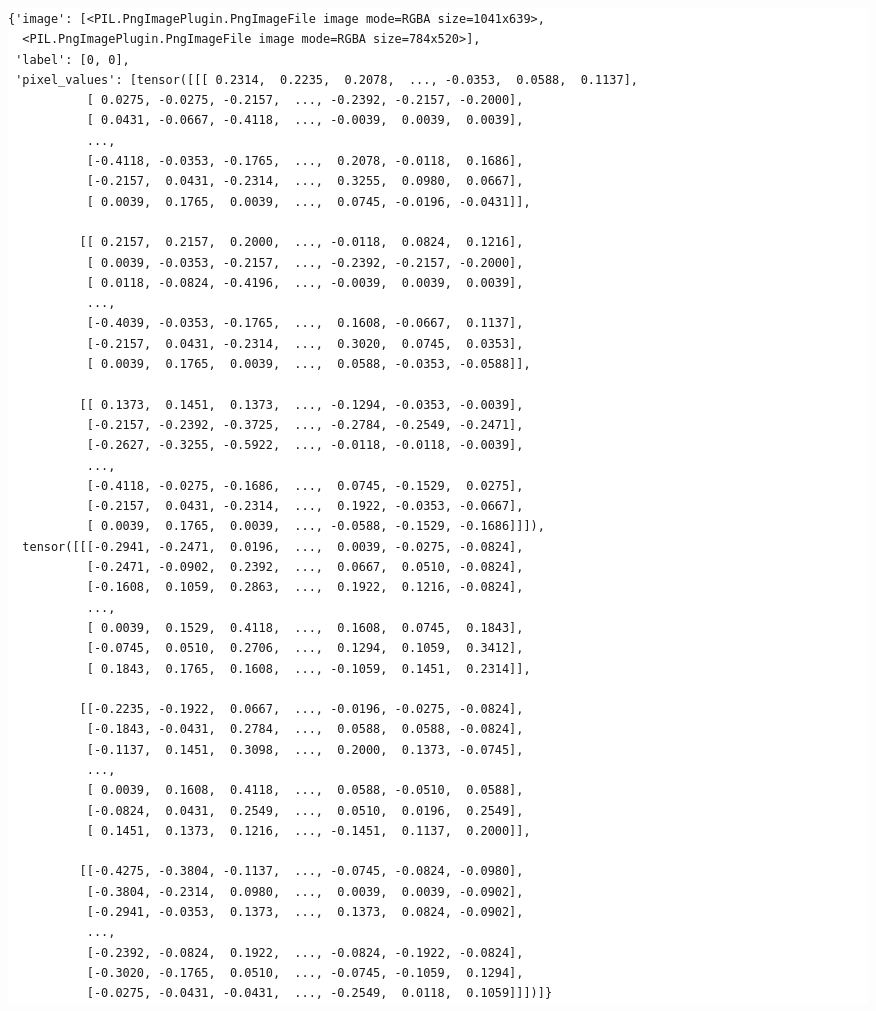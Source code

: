 


    {'image': [<PIL.PngImagePlugin.PngImageFile image mode=RGBA size=1041x639>,
      <PIL.PngImagePlugin.PngImageFile image mode=RGBA size=784x520>],
     'label': [0, 0],
     'pixel_values': [tensor([[[ 0.2314,  0.2235,  0.2078,  ..., -0.0353,  0.0588,  0.1137],
               [ 0.0275, -0.0275, -0.2157,  ..., -0.2392, -0.2157, -0.2000],
               [ 0.0431, -0.0667, -0.4118,  ..., -0.0039,  0.0039,  0.0039],
               ...,
               [-0.4118, -0.0353, -0.1765,  ...,  0.2078, -0.0118,  0.1686],
               [-0.2157,  0.0431, -0.2314,  ...,  0.3255,  0.0980,  0.0667],
               [ 0.0039,  0.1765,  0.0039,  ...,  0.0745, -0.0196, -0.0431]],
      
              [[ 0.2157,  0.2157,  0.2000,  ..., -0.0118,  0.0824,  0.1216],
               [ 0.0039, -0.0353, -0.2157,  ..., -0.2392, -0.2157, -0.2000],
               [ 0.0118, -0.0824, -0.4196,  ..., -0.0039,  0.0039,  0.0039],
               ...,
               [-0.4039, -0.0353, -0.1765,  ...,  0.1608, -0.0667,  0.1137],
               [-0.2157,  0.0431, -0.2314,  ...,  0.3020,  0.0745,  0.0353],
               [ 0.0039,  0.1765,  0.0039,  ...,  0.0588, -0.0353, -0.0588]],
      
              [[ 0.1373,  0.1451,  0.1373,  ..., -0.1294, -0.0353, -0.0039],
               [-0.2157, -0.2392, -0.3725,  ..., -0.2784, -0.2549, -0.2471],
               [-0.2627, -0.3255, -0.5922,  ..., -0.0118, -0.0118, -0.0039],
               ...,
               [-0.4118, -0.0275, -0.1686,  ...,  0.0745, -0.1529,  0.0275],
               [-0.2157,  0.0431, -0.2314,  ...,  0.1922, -0.0353, -0.0667],
               [ 0.0039,  0.1765,  0.0039,  ..., -0.0588, -0.1529, -0.1686]]]),
      tensor([[[-0.2941, -0.2471,  0.0196,  ...,  0.0039, -0.0275, -0.0824],
               [-0.2471, -0.0902,  0.2392,  ...,  0.0667,  0.0510, -0.0824],
               [-0.1608,  0.1059,  0.2863,  ...,  0.1922,  0.1216, -0.0824],
               ...,
               [ 0.0039,  0.1529,  0.4118,  ...,  0.1608,  0.0745,  0.1843],
               [-0.0745,  0.0510,  0.2706,  ...,  0.1294,  0.1059,  0.3412],
               [ 0.1843,  0.1765,  0.1608,  ..., -0.1059,  0.1451,  0.2314]],
      
              [[-0.2235, -0.1922,  0.0667,  ..., -0.0196, -0.0275, -0.0824],
               [-0.1843, -0.0431,  0.2784,  ...,  0.0588,  0.0588, -0.0824],
               [-0.1137,  0.1451,  0.3098,  ...,  0.2000,  0.1373, -0.0745],
               ...,
               [ 0.0039,  0.1608,  0.4118,  ...,  0.0588, -0.0510,  0.0588],
               [-0.0824,  0.0431,  0.2549,  ...,  0.0510,  0.0196,  0.2549],
               [ 0.1451,  0.1373,  0.1216,  ..., -0.1451,  0.1137,  0.2000]],
      
              [[-0.4275, -0.3804, -0.1137,  ..., -0.0745, -0.0824, -0.0980],
               [-0.3804, -0.2314,  0.0980,  ...,  0.0039,  0.0039, -0.0902],
               [-0.2941, -0.0353,  0.1373,  ...,  0.1373,  0.0824, -0.0902],
               ...,
               [-0.2392, -0.0824,  0.1922,  ..., -0.0824, -0.1922, -0.0824],
               [-0.3020, -0.1765,  0.0510,  ..., -0.0745, -0.1059,  0.1294],
               [-0.0275, -0.0431, -0.0431,  ..., -0.2549,  0.0118,  0.1059]]])]}




